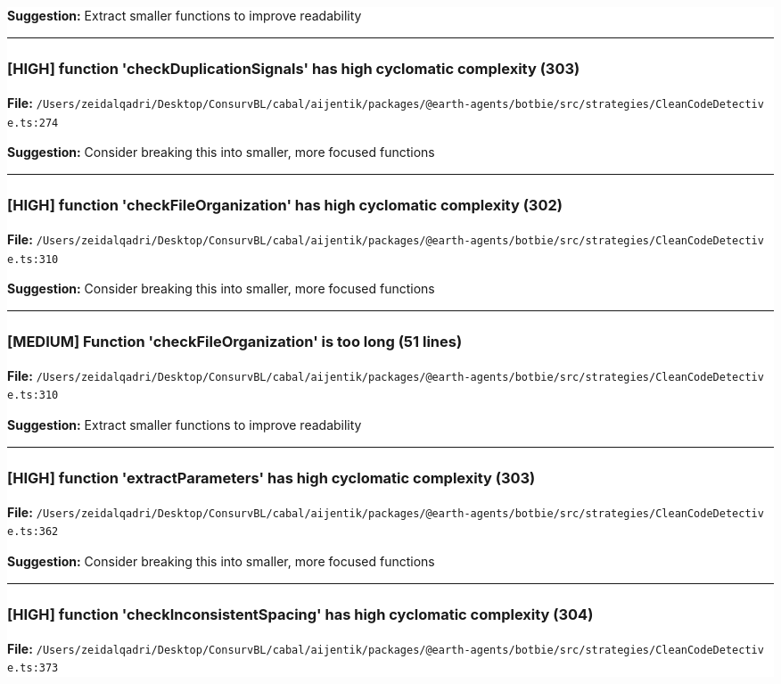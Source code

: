 **Suggestion:** Extract smaller functions to improve readability



---

### [HIGH] function 'checkDuplicationSignals' has high cyclomatic complexity (303)

**File:** `/Users/zeidalqadri/Desktop/ConsurvBL/cabal/aijentik/packages/@earth-agents/botbie/src/strategies/CleanCodeDetective.ts:274`

**Suggestion:** Consider breaking this into smaller, more focused functions



---

### [HIGH] function 'checkFileOrganization' has high cyclomatic complexity (302)

**File:** `/Users/zeidalqadri/Desktop/ConsurvBL/cabal/aijentik/packages/@earth-agents/botbie/src/strategies/CleanCodeDetective.ts:310`

**Suggestion:** Consider breaking this into smaller, more focused functions



---

### [MEDIUM] Function 'checkFileOrganization' is too long (51 lines)

**File:** `/Users/zeidalqadri/Desktop/ConsurvBL/cabal/aijentik/packages/@earth-agents/botbie/src/strategies/CleanCodeDetective.ts:310`

**Suggestion:** Extract smaller functions to improve readability



---

### [HIGH] function 'extractParameters' has high cyclomatic complexity (303)

**File:** `/Users/zeidalqadri/Desktop/ConsurvBL/cabal/aijentik/packages/@earth-agents/botbie/src/strategies/CleanCodeDetective.ts:362`

**Suggestion:** Consider breaking this into smaller, more focused functions



---

### [HIGH] function 'checkInconsistentSpacing' has high cyclomatic complexity (304)

**File:** `/Users/zeidalqadri/Desktop/ConsurvBL/cabal/aijentik/packages/@earth-agents/botbie/src/strategies/CleanCodeDetective.ts:373`
